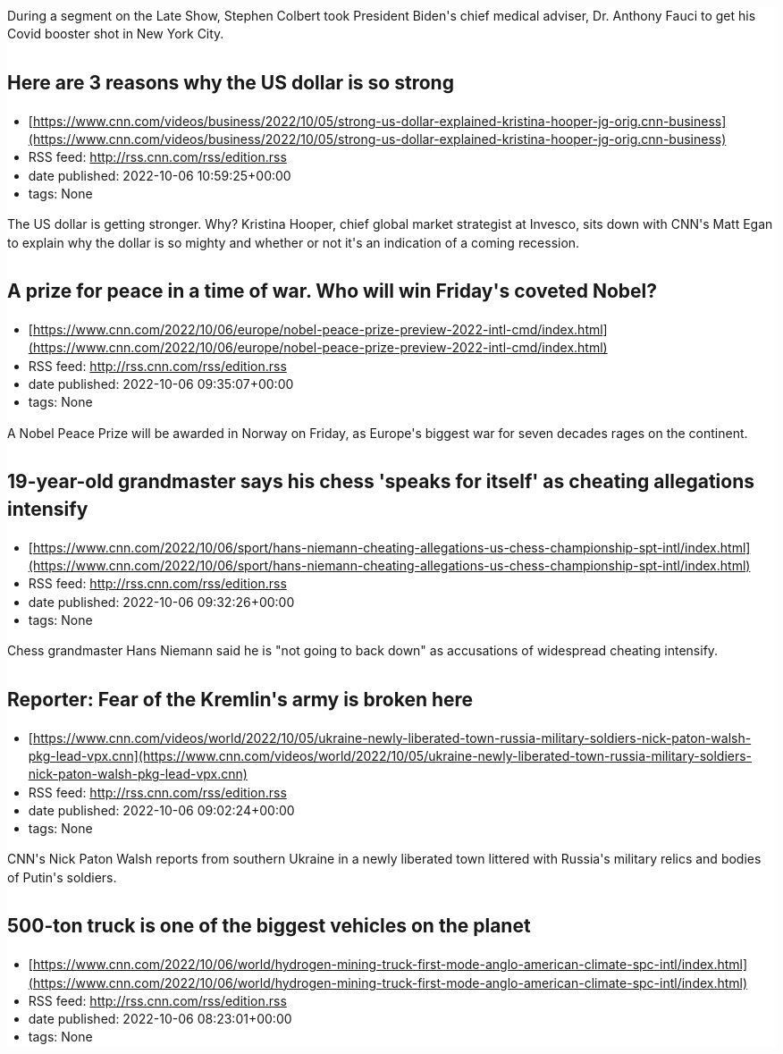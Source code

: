 During a segment on the Late Show, Stephen Colbert took President Biden's chief medical adviser, Dr. Anthony Fauci to get his Covid booster shot in New York City.

## Here are 3 reasons why the US dollar is so strong
 - [https://www.cnn.com/videos/business/2022/10/05/strong-us-dollar-explained-kristina-hooper-jg-orig.cnn-business](https://www.cnn.com/videos/business/2022/10/05/strong-us-dollar-explained-kristina-hooper-jg-orig.cnn-business)
 - RSS feed: http://rss.cnn.com/rss/edition.rss
 - date published: 2022-10-06 10:59:25+00:00
 - tags: None

The US dollar is getting stronger. Why? Kristina Hooper, chief global market strategist at Invesco, sits down with CNN's Matt Egan to explain why the dollar is so mighty and whether or not it's an indication of a coming recession.

## A prize for peace in a time of war. Who will win Friday's coveted Nobel?
 - [https://www.cnn.com/2022/10/06/europe/nobel-peace-prize-preview-2022-intl-cmd/index.html](https://www.cnn.com/2022/10/06/europe/nobel-peace-prize-preview-2022-intl-cmd/index.html)
 - RSS feed: http://rss.cnn.com/rss/edition.rss
 - date published: 2022-10-06 09:35:07+00:00
 - tags: None

A Nobel Peace Prize will be awarded in Norway on Friday, as Europe's biggest war for seven decades rages on the continent.

## 19-year-old grandmaster says his chess 'speaks for itself' as cheating allegations intensify
 - [https://www.cnn.com/2022/10/06/sport/hans-niemann-cheating-allegations-us-chess-championship-spt-intl/index.html](https://www.cnn.com/2022/10/06/sport/hans-niemann-cheating-allegations-us-chess-championship-spt-intl/index.html)
 - RSS feed: http://rss.cnn.com/rss/edition.rss
 - date published: 2022-10-06 09:32:26+00:00
 - tags: None

Chess grandmaster Hans Niemann said he is "not going to back down" as accusations of widespread cheating intensify.

## Reporter: Fear of the Kremlin's army is broken here
 - [https://www.cnn.com/videos/world/2022/10/05/ukraine-newly-liberated-town-russia-military-soldiers-nick-paton-walsh-pkg-lead-vpx.cnn](https://www.cnn.com/videos/world/2022/10/05/ukraine-newly-liberated-town-russia-military-soldiers-nick-paton-walsh-pkg-lead-vpx.cnn)
 - RSS feed: http://rss.cnn.com/rss/edition.rss
 - date published: 2022-10-06 09:02:24+00:00
 - tags: None

CNN's Nick Paton Walsh reports from southern Ukraine in a newly liberated town littered with Russia's military relics and bodies of Putin's soldiers.

## 500-ton truck is one of the biggest vehicles on the planet
 - [https://www.cnn.com/2022/10/06/world/hydrogen-mining-truck-first-mode-anglo-american-climate-spc-intl/index.html](https://www.cnn.com/2022/10/06/world/hydrogen-mining-truck-first-mode-anglo-american-climate-spc-intl/index.html)
 - RSS feed: http://rss.cnn.com/rss/edition.rss
 - date published: 2022-10-06 08:23:01+00:00
 - tags: None

